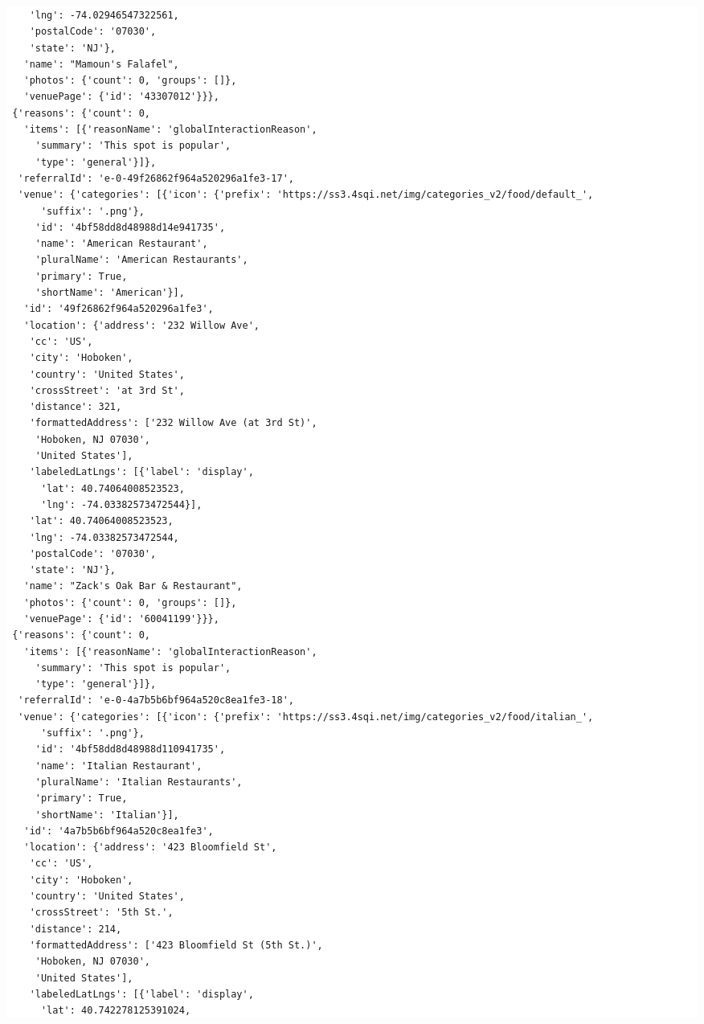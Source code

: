         'lng': -74.02946547322561,
        'postalCode': '07030',
        'state': 'NJ'},
       'name': "Mamoun's Falafel",
       'photos': {'count': 0, 'groups': []},
       'venuePage': {'id': '43307012'}}},
     {'reasons': {'count': 0,
       'items': [{'reasonName': 'globalInteractionReason',
         'summary': 'This spot is popular',
         'type': 'general'}]},
      'referralId': 'e-0-49f26862f964a520296a1fe3-17',
      'venue': {'categories': [{'icon': {'prefix': 'https://ss3.4sqi.net/img/categories_v2/food/default_',
          'suffix': '.png'},
         'id': '4bf58dd8d48988d14e941735',
         'name': 'American Restaurant',
         'pluralName': 'American Restaurants',
         'primary': True,
         'shortName': 'American'}],
       'id': '49f26862f964a520296a1fe3',
       'location': {'address': '232 Willow Ave',
        'cc': 'US',
        'city': 'Hoboken',
        'country': 'United States',
        'crossStreet': 'at 3rd St',
        'distance': 321,
        'formattedAddress': ['232 Willow Ave (at 3rd St)',
         'Hoboken, NJ 07030',
         'United States'],
        'labeledLatLngs': [{'label': 'display',
          'lat': 40.74064008523523,
          'lng': -74.03382573472544}],
        'lat': 40.74064008523523,
        'lng': -74.03382573472544,
        'postalCode': '07030',
        'state': 'NJ'},
       'name': "Zack's Oak Bar & Restaurant",
       'photos': {'count': 0, 'groups': []},
       'venuePage': {'id': '60041199'}}},
     {'reasons': {'count': 0,
       'items': [{'reasonName': 'globalInteractionReason',
         'summary': 'This spot is popular',
         'type': 'general'}]},
      'referralId': 'e-0-4a7b5b6bf964a520c8ea1fe3-18',
      'venue': {'categories': [{'icon': {'prefix': 'https://ss3.4sqi.net/img/categories_v2/food/italian_',
          'suffix': '.png'},
         'id': '4bf58dd8d48988d110941735',
         'name': 'Italian Restaurant',
         'pluralName': 'Italian Restaurants',
         'primary': True,
         'shortName': 'Italian'}],
       'id': '4a7b5b6bf964a520c8ea1fe3',
       'location': {'address': '423 Bloomfield St',
        'cc': 'US',
        'city': 'Hoboken',
        'country': 'United States',
        'crossStreet': '5th St.',
        'distance': 214,
        'formattedAddress': ['423 Bloomfield St (5th St.)',
         'Hoboken, NJ 07030',
         'United States'],
        'labeledLatLngs': [{'label': 'display',
          'lat': 40.742278125391024,